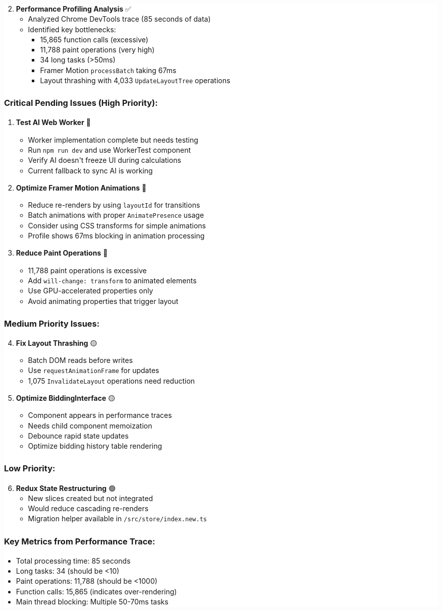 2. **Performance Profiling Analysis** ✅
   - Analyzed Chrome DevTools trace (85 seconds of data)
   - Identified key bottlenecks:
     - 15,865 function calls (excessive)
     - 11,788 paint operations (very high)
     - 34 long tasks (>50ms)
     - Framer Motion `processBatch` taking 67ms
     - Layout thrashing with 4,033 `UpdateLayoutTree` operations

### Critical Pending Issues (High Priority):

1. **Test AI Web Worker** 🔴
   - Worker implementation complete but needs testing
   - Run `npm run dev` and use WorkerTest component
   - Verify AI doesn't freeze UI during calculations
   - Current fallback to sync AI is working

2. **Optimize Framer Motion Animations** 🔴
   - Reduce re-renders by using `layoutId` for transitions
   - Batch animations with proper `AnimatePresence` usage
   - Consider using CSS transforms for simple animations
   - Profile shows 67ms blocking in animation processing

3. **Reduce Paint Operations** 🔴
   - 11,788 paint operations is excessive
   - Add `will-change: transform` to animated elements
   - Use GPU-accelerated properties only
   - Avoid animating properties that trigger layout

### Medium Priority Issues:

4. **Fix Layout Thrashing** 🟡
   - Batch DOM reads before writes
   - Use `requestAnimationFrame` for updates
   - 1,075 `InvalidateLayout` operations need reduction

5. **Optimize BiddingInterface** 🟡
   - Component appears in performance traces
   - Needs child component memoization
   - Debounce rapid state updates
   - Optimize bidding history table rendering

### Low Priority:

6. **Redux State Restructuring** 🟢
   - New slices created but not integrated
   - Would reduce cascading re-renders
   - Migration helper available in `/src/store/index.new.ts`

### Key Metrics from Performance Trace:
- Total processing time: 85 seconds
- Long tasks: 34 (should be <10)
- Paint operations: 11,788 (should be <1000)
- Function calls: 15,865 (indicates over-rendering)
- Main thread blocking: Multiple 50-70ms tasks
